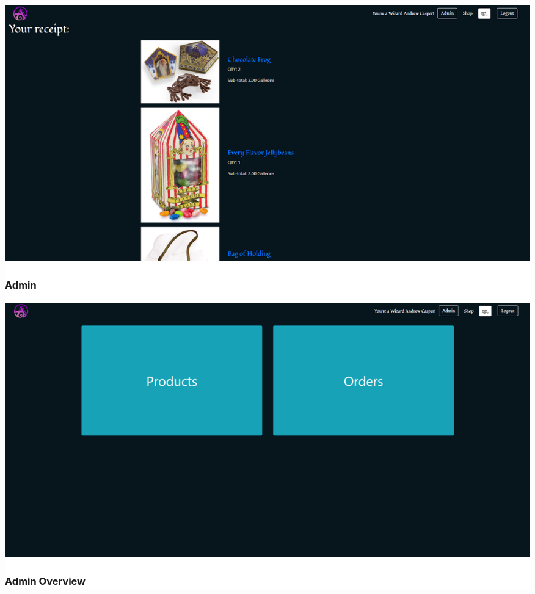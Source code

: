 ![Register](./MagicalGoods/MagicalGoods/wwwroot/img/receipt.png)

### Admin
![Register](./MagicalGoods/MagicalGoods/wwwroot/img/admin.png)

### Admin Overview